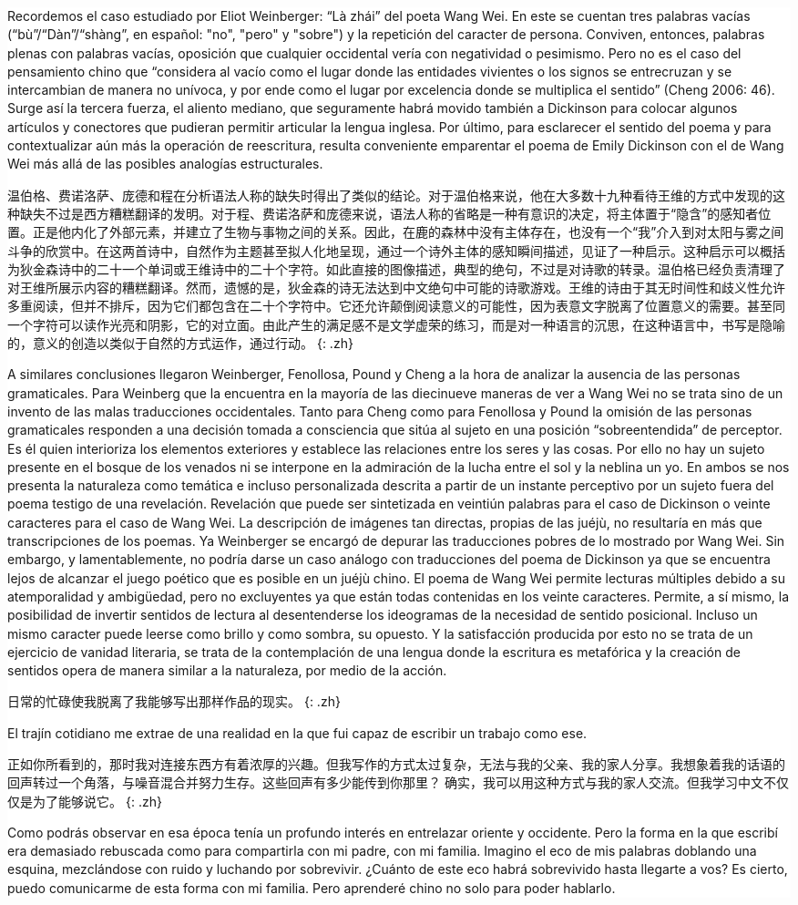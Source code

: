 Recordemos el caso estudiado por Eliot Weinberger: “Là zhái” del poeta Wang Wei. En este se cuentan tres palabras vacías (“bù”/“Dàn”/“shàng”, en español: "no", "pero" y "sobre") y la repetición del caracter de persona. Conviven, entonces, palabras plenas con palabras vacías, oposición que cualquier occidental vería con negatividad o pesimismo. Pero no es el caso del pensamiento chino que “considera al vacío como el lugar donde las entidades vivientes o los signos se entrecruzan y se intercambian de manera no unívoca, y por ende como el lugar por excelencia donde se multiplica el sentido” (Cheng 2006: 46). Surge así la tercera fuerza, el aliento mediano, que seguramente habrá movido también a Dickinson para colocar algunos artículos y conectores que pudieran permitir articular la lengua inglesa. Por último, para esclarecer el sentido del poema y para contextualizar aún más la operación de reescritura, resulta conveniente emparentar el poema de Emily Dickinson con el de Wang Wei más allá de las posibles analogías estructurales.

温伯格、费诺洛萨、庞德和程在分析语法人称的缺失时得出了类似的结论。对于温伯格来说，他在大多数十九种看待王维的方式中发现的这种缺失不过是西方糟糕翻译的发明。对于程、费诺洛萨和庞德来说，语法人称的省略是一种有意识的决定，将主体置于“隐含”的感知者位置。正是他内化了外部元素，并建立了生物与事物之间的关系。因此，在鹿的森林中没有主体存在，也没有一个“我”介入到对太阳与雾之间斗争的欣赏中。在这两首诗中，自然作为主题甚至拟人化地呈现，通过一个诗外主体的感知瞬间描述，见证了一种启示。这种启示可以概括为狄金森诗中的二十一个单词或王维诗中的二十个字符。如此直接的图像描述，典型的绝句，不过是对诗歌的转录。温伯格已经负责清理了对王维所展示内容的糟糕翻译。然而，遗憾的是，狄金森的诗无法达到中文绝句中可能的诗歌游戏。王维的诗由于其无时间性和歧义性允许多重阅读，但并不排斥，因为它们都包含在二十个字符中。它还允许颠倒阅读意义的可能性，因为表意文字脱离了位置意义的需要。甚至同一个字符可以读作光亮和阴影，它的对立面。由此产生的满足感不是文学虚荣的练习，而是对一种语言的沉思，在这种语言中，书写是隐喻的，意义的创造以类似于自然的方式运作，通过行动。
{: .zh}

A similares conclusiones llegaron Weinberger, Fenollosa, Pound y Cheng a la hora de analizar la ausencia de las personas gramaticales. Para Weinberg que la encuentra en la mayoría de las diecinueve maneras de ver a Wang Wei no se trata sino de un invento de las malas traducciones occidentales. Tanto para Cheng como para Fenollosa y Pound la omisión de las personas gramaticales responden a una decisión tomada a consciencia que sitúa al sujeto en una posición “sobreentendida” de perceptor. Es él quien interioriza los elementos exteriores y establece las relaciones entre los seres y las cosas. Por ello no hay un sujeto presente en el bosque de los venados ni se interpone en la admiración de la lucha entre el sol y la neblina un yo. En ambos se nos presenta la naturaleza como temática e incluso personalizada descrita a partir de un instante perceptivo por un sujeto fuera del poema testigo de una revelación. Revelación que puede ser sintetizada en veintiún palabras para el caso de Dickinson o veinte caracteres para el caso de Wang Wei. La descripción de imágenes tan directas, propias de las juéjù, no resultaría en más que transcripciones de los poemas. Ya Weinberger se encargó de depurar las traducciones pobres de lo mostrado por Wang Wei. Sin embargo, y lamentablemente, no podría darse un caso análogo con traducciones del poema de Dickinson ya que se encuentra lejos de alcanzar el juego poético que es posible en un juéjù chino. El poema de Wang Wei permite lecturas múltiples debido a su atemporalidad y ambigüedad, pero no excluyentes ya que están todas contenidas en los veinte caracteres. Permite, a sí mismo, la posibilidad de invertir sentidos de lectura al desentenderse los ideogramas de la necesidad de sentido posicional. Incluso un mismo caracter puede leerse como brillo y como sombra, su opuesto. Y la satisfacción producida por esto no se trata de un ejercicio de vanidad literaria, se trata de la contemplación de una lengua donde la escritura es metafórica y la creación de sentidos opera de manera similar a la naturaleza, por medio de la acción.

日常的忙碌使我脱离了我能够写出那样作品的现实。
{: .zh}

El trajín cotidiano me extrae de una realidad en la que fui capaz de escribir un trabajo como ese.

正如你所看到的，那时我对连接东西方有着浓厚的兴趣。但我写作的方式太过复杂，无法与我的父亲、我的家人分享。我想象着我的话语的回声转过一个角落，与噪音混合并努力生存。这些回声有多少能传到你那里？ 确实，我可以用这种方式与我的家人交流。但我学习中文不仅仅是为了能够说它。
{: .zh}

Como podrás observar en esa época tenía un profundo interés en entrelazar oriente y occidente. Pero la forma en la que escribí era demasiado rebuscada como para compartirla con mi padre, con mi familia. Imagino el eco de mis palabras doblando una esquina, mezclándose con ruido y luchando por sobrevivir. ¿Cuánto de este eco habrá sobrevivido hasta llegarte a vos? Es cierto, puedo comunicarme de esta forma con mi familia. Pero aprenderé chino no solo para poder hablarlo.
